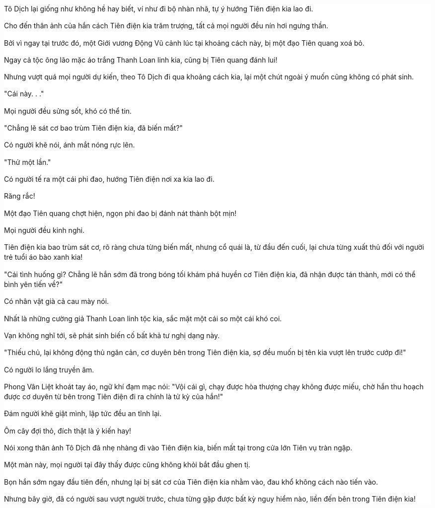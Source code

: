 Tô Dịch lại giống như không hề hay biết, ví như đi bộ nhàn nhã, tự ý hướng Tiên điện kia lao đi.

Cho đến thân ảnh của hắn cách Tiên điện kia trăm trượng, tất cả mọi người đều nín hơi ngưng thần.

Bởi vì ngay tại trước đó, một Giới vương Động Vũ cảnh lúc tại khoảng cách này, bị một đạo Tiên quang xoá bỏ.

Ngay cả tộc ông lão mặc áo trắng Thanh Loan linh kia, cũng bị Tiên quang đánh lui!

Nhưng vượt quá mọi người dự kiến, theo Tô Dịch đi qua khoảng cách kia, lại một chút ngoài ý muốn cũng không có phát sinh.

"Cái này. . ."

Mọi người đều sửng sốt, khó có thể tin.

"Chẳng lẽ sát cơ bao trùm Tiên điện kia, đã biến mất?"

Có người khẽ nói, ánh mắt nóng rực lên.

"Thử một lần."

Có người tế ra một cái phi đao, hướng Tiên điện nơi xa kia lao đi.

Răng rắc!

Một đạo Tiên quang chợt hiện, ngọn phi đao bị đánh nát thành bột mịn!

Mọi người đều kinh nghi.

Tiên điện kia bao trùm sát cơ, rõ ràng chưa từng biến mất, nhưng cổ quái là, từ đầu đến cuối, lại chưa từng xuất thủ đối với người trẻ tuổi áo bào xanh kia!

"Cái tình huống gì? Chẳng lẽ hắn sớm đã trong bóng tối khám phá huyền cơ Tiên điện kia, đã nhận được tán thành, mới có thể bình yên tiến về?"

Có nhân vật già cả cau mày nói.

Nhất là những cường giả Thanh Loan linh tộc kia, sắc mặt một cái so một cái khó coi.

Vạn không nghĩ tới, sẽ phát sinh biến cố bất khả tư nghị dạng này.

"Thiếu chủ, lại không động thủ ngăn cản, cơ duyên bên trong Tiên điện kia, sợ đều muốn bị tên kia vượt lên trước cướp đi!"

Có người lo lắng truyền âm.

Phong Vân Liệt khoát tay áo, ngữ khí đạm mạc nói: "Vội cái gì, chạy được hòa thượng chạy không được miếu, chờ hắn thu hoạch được cơ duyên từ bên trong Tiên điện đi ra chính là tử kỳ của hắn!"

Đám người khẽ giật mình, lập tức đều an tĩnh lại.

Ôm cây đợi thỏ, đích thật là ý kiến hay!

Nói xong thân ảnh Tô Dịch đã nhẹ nhàng đi vào Tiên điện kia, biến mất tại trong cửa lớn Tiên vụ tràn ngập.

Một màn này, mọi người tại đây thấy được cũng không khỏi bắt đầu ghen tị.

Bọn hắn sớm ngay đầu tiên đến, nhưng lại bị sát cơ của Tiên điện kia nhằm vào, đau khổ không cách nào tiến vào.

Nhưng bây giờ, đã có người sau vượt người trước, chưa từng gặp được bất kỳ nguy hiểm nào, liền đến bên trong Tiên điện kia!
